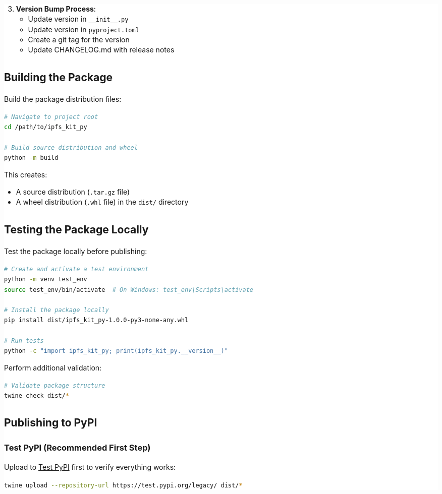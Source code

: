 3. **Version Bump Process**:
   - Update version in `__init__.py`
   - Update version in `pyproject.toml`
   - Create a git tag for the version
   - Update CHANGELOG.md with release notes

## Building the Package

Build the package distribution files:

```bash
# Navigate to project root
cd /path/to/ipfs_kit_py

# Build source distribution and wheel
python -m build
```

This creates:
- A source distribution (`.tar.gz` file)
- A wheel distribution (`.whl` file) in the `dist/` directory

## Testing the Package Locally

Test the package locally before publishing:

```bash
# Create and activate a test environment
python -m venv test_env
source test_env/bin/activate  # On Windows: test_env\Scripts\activate

# Install the package locally
pip install dist/ipfs_kit_py-1.0.0-py3-none-any.whl

# Run tests
python -c "import ipfs_kit_py; print(ipfs_kit_py.__version__)"
```

Perform additional validation:

```bash
# Validate package structure
twine check dist/*
```

## Publishing to PyPI

### Test PyPI (Recommended First Step)

Upload to [Test PyPI](https://test.pypi.org/) first to verify everything works:

```bash
twine upload --repository-url https://test.pypi.org/legacy/ dist/*
```
